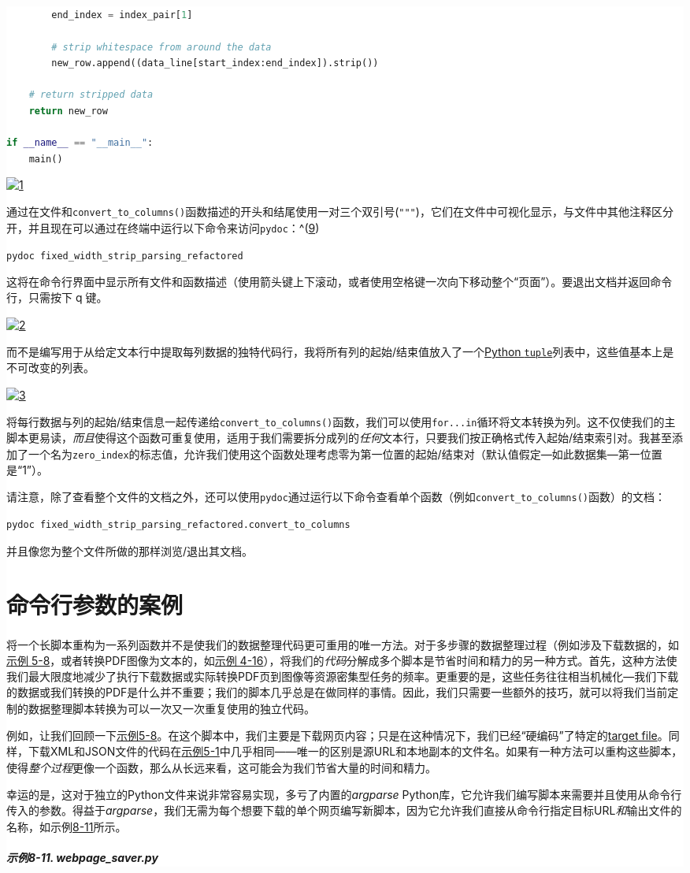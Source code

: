```py
        end_index = index_pair[1]

        # strip whitespace from around the data
        new_row.append((data_line[start_index:end_index]).strip())

    # return stripped data
    return new_row

if __name__ == "__main__":
    main()
```

[![1](assets/1.png)](#co_structuring_and_refactoring_your_code_CO4-1)

通过在文件和`convert_to_columns()`函数描述的开头和结尾使用一对三个双引号(`"""`)，它们在文件中可视化显示，与文件中其他注释区分开，并且现在可以通过在终端中运行以下命令来访问`pydoc`：^([9](ch08.html#idm45143398618416))

```py
pydoc fixed_width_strip_parsing_refactored
```

这将在命令行界面中显示所有文件和函数描述（使用箭头键上下滚动，或者使用空格键一次向下移动整个“页面”）。要退出文档并返回命令行，只需按下 q 键。

[![2](assets/2.png)](#co_structuring_and_refactoring_your_code_CO4-2)

而不是编写用于从给定文本行中提取每列数据的独特代码行，我将所有列的起始/结束值放入了一个[Python `tuple`](http://docs.python.org/3.3/library/stdtypes.html?highlight=tuple#tuples)列表中，这些值基本上是不可改变的列表。

[![3](assets/3.png)](#co_structuring_and_refactoring_your_code_CO4-3)

将每行数据与列的起始/结束信息一起传递给`convert_to_columns()`函数，我们可以使用`for...in`循环将文本转换为列。这不仅使我们的主脚本更易读，*而且*使得这个函数可重复使用，适用于我们需要拆分成列的*任何*文本行，只要我们按正确格式传入起始/结束索引对。我甚至添加了一个名为`zero_index`的标志值，允许我们使用这个函数处理考虑零为第一位置的起始/结束对（默认值假定—如此数据集—第一位置是“1”）。

请注意，除了查看整个文件的文档之外，还可以使用`pydoc`通过运行以下命令查看单个函数（例如`convert_to_columns()`函数）的文档：

```py
pydoc fixed_width_strip_parsing_refactored.convert_to_columns
```

并且像您为整个文件所做的那样浏览/退出其文档。

# 命令行参数的案例

将一个长脚本重构为一系列函数并不是使我们的数据整理代码更可重用的唯一方法。对于多步骤的数据整理过程（例如涉及下载数据的，如[示例 5-8](ch05.html#downloading_turnstile_index)，或者转换PDF图像为文本的，如[示例 4-16](ch04.html#pdf_parsing)），将我们的*代码*分解成多个脚本是节省时间和精力的另一种方式。首先，这种方法使我们最大限度地减少了执行下载数据或实际转换PDF页到图像等资源密集型任务的频率。更重要的是，这些任务往往相当机械化—我们下载的数据或我们转换的PDF是什么并不重要；我们的脚本几乎总是在做同样的事情。因此，我们只需要一些额外的技巧，就可以将我们当前定制的数据整理脚本转换为可以一次又一次重复使用的独立代码。

例如，让我们回顾一下[示例5-8](ch05.html#downloading_turnstile_index)。在这个脚本中，我们主要是下载网页内容；只是在这种情况下，我们已经“硬编码”了特定的[target file](http://web.mta.info/developers/turnstile.html)。同样，下载XML和JSON文件的代码在[示例5-1](ch05.html#data_download)中几乎相同——唯一的区别是源URL和本地副本的文件名。如果有一种方法可以重构这些脚本，使得*整个过程*更像一个函数，那么从长远来看，这可能会为我们节省大量的时间和精力。

幸运的是，这对于独立的Python文件来说非常容易实现，多亏了内置的*argparse* Python库，它允许我们编写脚本来需要并且使用从命令行传入的参数。得益于*argparse*，我们无需为每个想要下载的单个网页编写新脚本，因为它允许我们直接从命令行指定目标URL*和*输出文件的名称，如示例[8-11](#webpage_saver)所示。

##### 示例8-11\. webpage_saver.py
